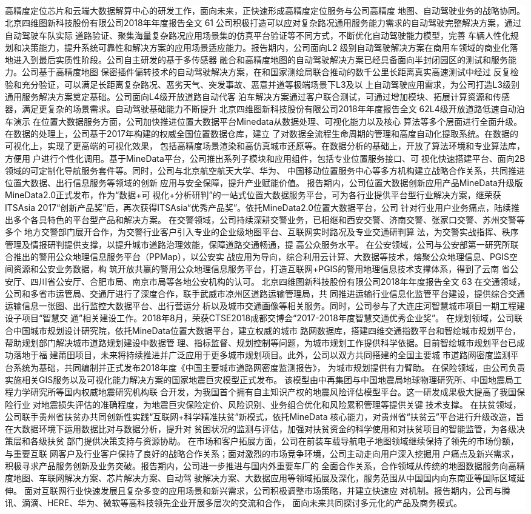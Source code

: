 高精度定位芯片和云端大数据解算中心的研发工作，面向未来，正快速形成高精度定位服务与公司高精度
地图、自动驾驶业务的战略协同。
北京四维图新科技股份有限公司2018年年度报告全文
61
公司积极打造可以应对复杂路况通用服务能力需求的自动驾驶完整解决方案，通过自动驾驶车队实际
道路验证、聚集海量复杂路况应用场景集的仿真平台验证等不同方式，不断优化自动驾驶能力模型，完善
车辆人性化规划和决策能力，提升系统可靠性和解决方案的应用场景适应能力。报告期内，公司面向L2
级别自动驾驶解决方案在商用车领域的商业化落地进入到最后实质性阶段。公司自主研发的基于多传感器
融合和高精度地图的自动驾驶解决方案已经具备面向半封闭园区的测试和服务能力。公司基于高精度地图
保密插件偏转技术的自动驾驶解决方案，在和国家测绘局联合推动的数千公里长距离真实高速测试中经过
反复检验和充分验证，可以满足长距离复杂路况、恶劣天气、突发事故、恶意并道等极端场景下L3及以
上自动驾驶应用需求，为公司打造L3级别通用服务解决方案奠定基础。公司面向L4级开放道路自动代客
泊车解决方案通过客户联合测试，可通过增加模块、拓展计算资源和传感器，满足更复杂的场景需求。自动驾驶基础能力不断提升
北京四维图新科技股份有限公司2018年年度报告全文
62L4级开放道路低速自动泊车演示
在位置大数据服务方面，公司加快推进位置大数据平台Minedata从数据处理、可视化能力以及核心
算法等多个层面进行全面升级。在数据的处理上，公司基于2017年构建的权威全国位置数据仓库，建立
了对数据全流程生命周期的管理和高度自动化提取系统。在数据的可视化上，实现了更高端的可视化效果，
包括高精度场景渲染和高仿真城市还原等。在数据分析的基础上，开放了算法环境和专业算法库，方便用
户进行个性化调用。基于MineData平台，公司推出系列子模块和应用组件，包括专业位置服务接口、可
视化快速搭建平台、面向2B领域的可定制化导航服务套件等。同时，公司与北京航空航天大学、华为、
中国移动位置服务中心等多方机构建立战略合作关系，共同推进位置大数据、出行信息服务等领域的创新
应用与安全保障，提升产业赋能价值。
报告期内，公司位置大数据创新应用产品MineData升级版MineData2.0正式发布，作为“数据+可
视化+分析研判”的一站式位置大数据服务平台，可为各行业提供平台型行业解决方案，继荣获ITSAsia
2017“创新产品奖”后，再次获得ITSAsia“优秀产品奖”。依托MineData2.0位置大数据平台，公司
针对行业用户业务痛点，陆续推出多个各具特色的平台型产品和解决方案。
在交警领域，公司持续深耕交警业务，已相继和西安交警、济南交警、张家口交警、苏州交警等多个
地方交警部门展开合作，为交警行业客户引入专业的企业级地图平台、互联网实时路况及专业交通研判算
法，为交警实战指挥、秩序管理及情报研判提供支撑，以提升城市道路治理效能，保障道路交通畅通，提
高公众服务水平。
在公安领域，公司与公安部第一研究所联合推出的警用公众地理信息服务平台（PPMap），以公安实
战应用为导向，综合利用云计算、大数据等技术，熔聚公众地理信息、PGIS空间资源和公安业务数据，构
筑开放共赢的警用公众地理信息服务平台，打造互联网+PGIS的警用地理信息技术支撑体系，得到了云南
省公安厅、四川省公安厅、合肥市局、南京市局等各地公安机构的认可。
北京四维图新科技股份有限公司2018年年度报告全文
63
在交通领域，公司和多省市运管局、交通厅进行了深度合作，联手武威市凉州区道路运输管理局，共
同推进运输行业信息化监管平台建设，提供综合交通运输信息一张图、出行监控大数据平台、出行营运分
析以及城市交通画像等相关服务。同时，公司参与了大连庄河智慧城市项目一期工程建设子项目“智慧交
通”相关建设工作。2018年8月，荣获CTSE2018成都交博会“2017-2018年度智慧交通优秀企业奖”。
在规划领域，公司联合中国城市规划设计研究院，依托MineData位置大数据平台，建立权威的城市
路网数据库，搭建四维交通指数平台和智绘城市规划平台，帮助规划部门解决城市道路规划建设中数据管
理、指标监督、规划控制等问题，为城市规划工作提供科学依据。目前智绘城市规划平台已成功落地于福
建莆田项目，未来将持续推进并广泛应用于更多城市规划项目。此外，公司以双方共同搭建的全国主要城
市道路网密度监测平台系统为基础，共同编制并正式发布2018年度《中国主要城市道路网密度监测报告》，
为城市规划提供有力臂助。
在保险领域，由公司负责实施相关GIS服务以及可视化能力解决方案的国家地震巨灾模型正式发布。
该模型由中再集团与中国地震局地球物理研究所、中国地震局工程力学研究所等国内权威地震研究机构联
合开发，为我国首个拥有自主知识产权的地震风险评估模型平台。这一研发成果极大提高了我国保险行业
对地震损失评估的准确程度，为地震巨灾保险定价、风险识别、业务组合优化和风险累积管理等提供关键
技术支撑。
在扶贫领域，公司联手贵州省扶贫办共同创新性实践“互联网+科学精准扶贫”新模式，依托MineData
核心能力，对贵州省“扶贫云”平台进行升级改造，旨在大数据环境下运用数据比对与数据分析，提升对
贫困状况的监测与评估，加强对扶贫资金的科学使用和对扶贫项目的智能监管，为各级决策层和各级扶贫
部门提供决策支持与资源协助。
在市场和客户拓展方面，公司在前装车载导航电子地图领域继续保持了领先的市场份额，与重要互联
网客户及行业客户保持了良好的战略合作关系；面对激烈的市场竞争环境，公司主动走向用户深入挖掘用
户痛点及新兴需求，积极寻求产品服务创新及业务突破。报告期内，公司进一步推进与国内外重要车厂的
全面合作关系，合作领域从传统的地图数据服务向高精度地图、车联网解决方案、芯片解决方案、自动驾
驶解决方案、大数据应用等领域拓展及深化，服务范围从中国国内向东南亚等国际区域延伸。
面对互联网行业快速发展且复杂多变的应用场景和新兴需求，公司积极调整市场策略，并建立快速应
对机制。报告期内，公司与腾讯、滴滴、HERE、华为、微软等高科技领先企业开展多层次的交流和合作，
面向未来共同探讨多元化的产品及商务模式。